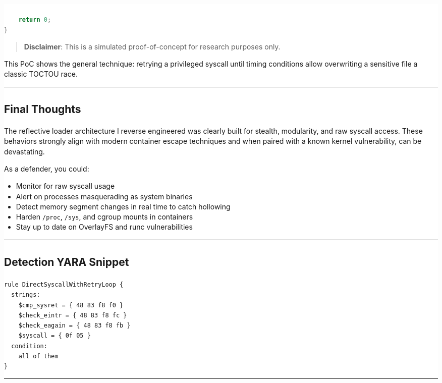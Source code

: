 ```c

    return 0;
}
```

> **Disclaimer**: This is a simulated proof-of-concept for research purposes only.

This PoC shows the general technique: retrying a privileged syscall until timing conditions allow overwriting a sensitive file a classic TOCTOU race.

---

## Final Thoughts

The reflective loader architecture I reverse engineered was clearly built for stealth, modularity, and raw syscall access. These behaviors strongly align with modern container escape techniques and when paired with a known kernel vulnerability, can be devastating.

As a defender, you could:

* Monitor for raw syscall usage
* Alert on processes masquerading as system binaries
* Detect memory segment changes in real time to catch hollowing
* Harden `/proc`, `/sys`, and cgroup mounts in containers
* Stay up to date on OverlayFS and runc vulnerabilities

---

## Detection YARA Snippet

```yara
rule DirectSyscallWithRetryLoop {
  strings:
    $cmp_sysret = { 48 83 f8 f0 }
    $check_eintr = { 48 83 f8 fc }
    $check_eagain = { 48 83 f8 fb }
    $syscall = { 0f 05 }
  condition:
    all of them
}
```

---


